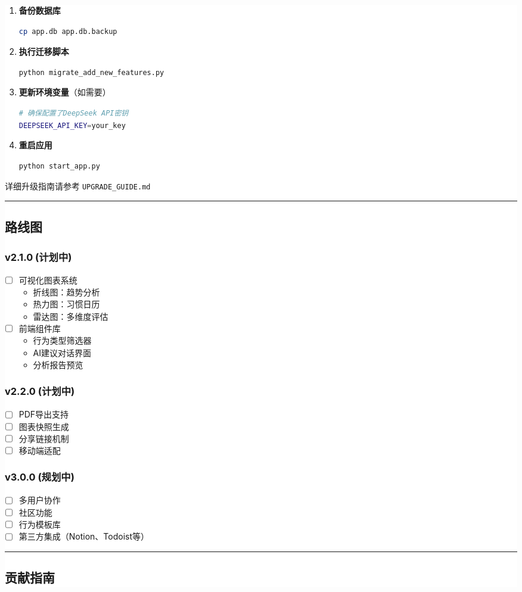 1. **备份数据库**
   ```bash
   cp app.db app.db.backup
   ```

2. **执行迁移脚本**
   ```bash
   python migrate_add_new_features.py
   ```

3. **更新环境变量**（如需要）
   ```bash
   # 确保配置了DeepSeek API密钥
   DEEPSEEK_API_KEY=your_key
   ```

4. **重启应用**
   ```bash
   python start_app.py
   ```

详细升级指南请参考 `UPGRADE_GUIDE.md`

---

## 路线图

### v2.1.0 (计划中)
- [ ] 可视化图表系统
  - 折线图：趋势分析
  - 热力图：习惯日历
  - 雷达图：多维度评估
- [ ] 前端组件库
  - 行为类型筛选器
  - AI建议对话界面
  - 分析报告预览

### v2.2.0 (计划中)
- [ ] PDF导出支持
- [ ] 图表快照生成
- [ ] 分享链接机制
- [ ] 移动端适配

### v3.0.0 (规划中)
- [ ] 多用户协作
- [ ] 社区功能
- [ ] 行为模板库
- [ ] 第三方集成（Notion、Todoist等）

---

## 贡献指南
